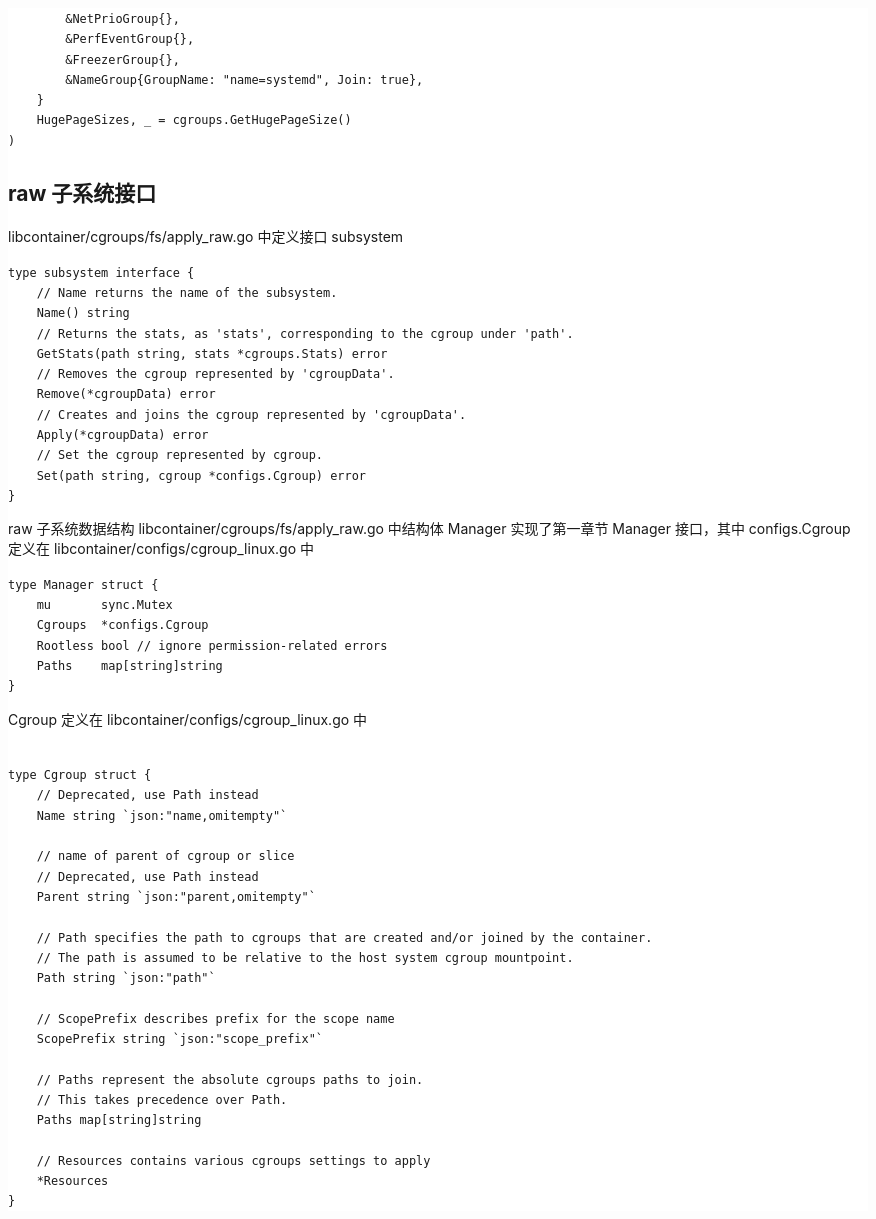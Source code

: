 ```
		&NetPrioGroup{},
		&PerfEventGroup{},
		&FreezerGroup{},
		&NameGroup{GroupName: "name=systemd", Join: true},
	}
	HugePageSizes, _ = cgroups.GetHugePageSize()
)
```
## raw 子系统接口
libcontainer/cgroups/fs/apply_raw.go 中定义接口 subsystem
```
type subsystem interface {
	// Name returns the name of the subsystem.
	Name() string
	// Returns the stats, as 'stats', corresponding to the cgroup under 'path'.
	GetStats(path string, stats *cgroups.Stats) error
	// Removes the cgroup represented by 'cgroupData'.
	Remove(*cgroupData) error
	// Creates and joins the cgroup represented by 'cgroupData'.
	Apply(*cgroupData) error
	// Set the cgroup represented by cgroup.
	Set(path string, cgroup *configs.Cgroup) error
}
```
raw 子系统数据结构
libcontainer/cgroups/fs/apply_raw.go 中结构体 Manager 实现了第一章节 Manager 接口，其中 configs.Cgroup 定义在 libcontainer/configs/cgroup_linux.go 中
```
type Manager struct {
	mu       sync.Mutex
	Cgroups  *configs.Cgroup
	Rootless bool // ignore permission-related errors
	Paths    map[string]string
}
```
Cgroup 定义在 libcontainer/configs/cgroup_linux.go 中
```
 
type Cgroup struct {
	// Deprecated, use Path instead
	Name string `json:"name,omitempty"`
 
	// name of parent of cgroup or slice
	// Deprecated, use Path instead
	Parent string `json:"parent,omitempty"`
 
	// Path specifies the path to cgroups that are created and/or joined by the container.
	// The path is assumed to be relative to the host system cgroup mountpoint.
	Path string `json:"path"`
 
	// ScopePrefix describes prefix for the scope name
	ScopePrefix string `json:"scope_prefix"`
 
	// Paths represent the absolute cgroups paths to join.
	// This takes precedence over Path.
	Paths map[string]string
 
	// Resources contains various cgroups settings to apply
	*Resources
}
```
